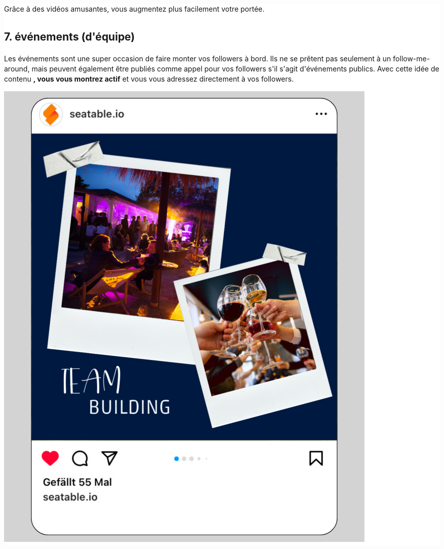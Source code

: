 Grâce à des vidéos amusantes, vous augmentez plus facilement votre portée.

## 7\. événements (d'équipe)

Les événements sont une super occasion de faire monter vos followers à bord. Ils ne se prêtent pas seulement à un follow-me-around, mais peuvent également être publiés comme appel pour vos followers s'il s'agit d'événements publics. Avec cette idée de contenu **, vous vous montrez actif** et vous vous adressez directement à vos followers.

![Photos de l'événement de team building comme idée de contenu](images/Team-Events-711x889.png)
